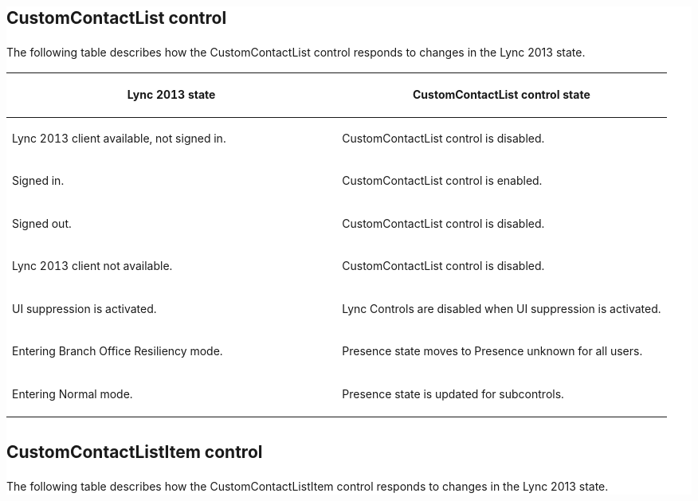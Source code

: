 ## CustomContactList control

The following table describes how the CustomContactList control responds to changes in the Lync 2013 state.

<table>
<colgroup>
<col style="width: 50%" />
<col style="width: 50%" />
</colgroup>
<thead>
<tr class="header">
<th><p>Lync 2013 state</p></th>
<th><p>CustomContactList control state</p></th>
</tr>
</thead>
<tbody>
<tr class="odd">
<td><p>Lync 2013 client available, not signed in.</p></td>
<td><p>CustomContactList control is disabled.</p></td>
</tr>
<tr class="even">
<td><p>Signed in.</p></td>
<td><p>CustomContactList control is enabled.</p></td>
</tr>
<tr class="odd">
<td><p>Signed out.</p></td>
<td><p>CustomContactList control is disabled.</p></td>
</tr>
<tr class="even">
<td><p>Lync 2013 client not available.</p></td>
<td><p>CustomContactList control is disabled.</p></td>
</tr>
<tr class="odd">
<td><p>UI suppression is activated.</p></td>
<td><p>Lync Controls are disabled when UI suppression is activated.</p></td>
</tr>
<tr class="even">
<td><p>Entering Branch Office Resiliency mode.</p></td>
<td><p>Presence state moves to Presence unknown for all users.</p></td>
</tr>
<tr class="odd">
<td><p>Entering Normal mode.</p></td>
<td><p>Presence state is updated for subcontrols.</p></td>
</tr>
</tbody>
</table>

## CustomContactListItem control

The following table describes how the CustomContactListItem control responds to changes in the Lync 2013 state.
